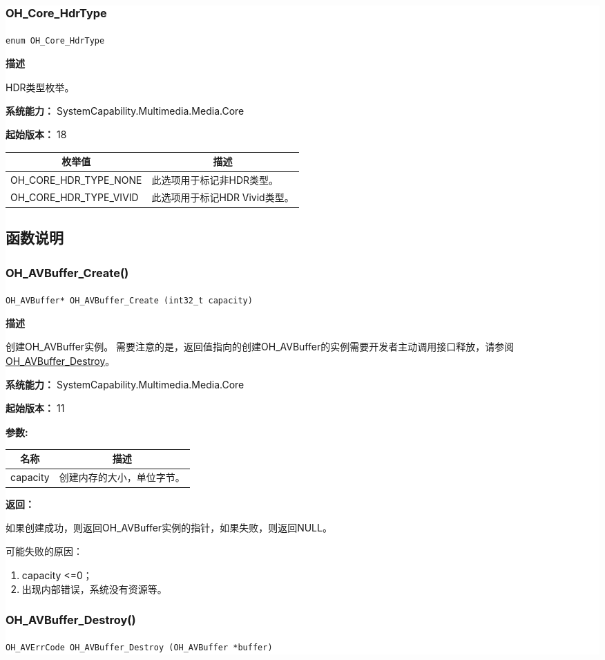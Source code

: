 
### OH_Core_HdrType

```
enum OH_Core_HdrType
```

**描述**

HDR类型枚举。

**系统能力：** SystemCapability.Multimedia.Media.Core

**起始版本：** 18

| 枚举值 | 描述 | 
| -------- | -------- |
| OH_CORE_HDR_TYPE_NONE | 此选项用于标记非HDR类型。 | 
| OH_CORE_HDR_TYPE_VIVID | 此选项用于标记HDR Vivid类型。 | 


## 函数说明


### OH_AVBuffer_Create()

```
OH_AVBuffer* OH_AVBuffer_Create (int32_t capacity)
```

**描述**

创建OH_AVBuffer实例。 需要注意的是，返回值指向的创建OH_AVBuffer的实例需要开发者主动调用接口释放，请参阅[OH_AVBuffer_Destroy](#oh_avbuffer_destroy)。

**系统能力：** SystemCapability.Multimedia.Media.Core

**起始版本：** 11

**参数:**

| 名称 | 描述 | 
| -------- | -------- |
| capacity | 创建内存的大小，单位字节。 | 

**返回：**

如果创建成功，则返回OH_AVBuffer实例的指针，如果失败，则返回NULL。

可能失败的原因：

1. capacity <=0；
2. 出现内部错误，系统没有资源等。


### OH_AVBuffer_Destroy()

```
OH_AVErrCode OH_AVBuffer_Destroy (OH_AVBuffer *buffer)
```
